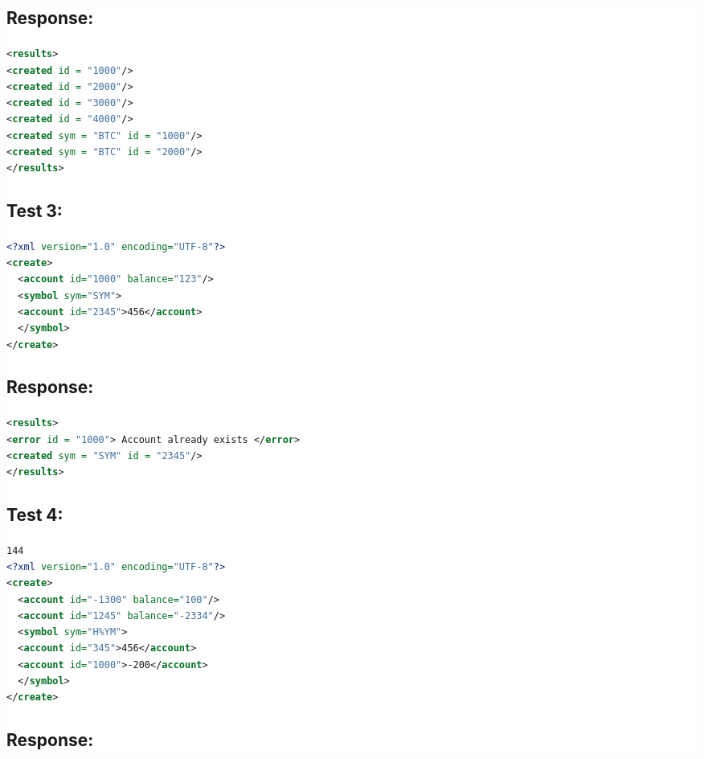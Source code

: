 Response:
---------

```xml
<results>
<created id = "1000"/>
<created id = "2000"/>
<created id = "3000"/>
<created id = "4000"/>
<created sym = "BTC" id = "1000"/>
<created sym = "BTC" id = "2000"/>
</results>
```


Test 3:
------

```xml
<?xml version="1.0" encoding="UTF-8"?>
<create>
  <account id="1000" balance="123"/> 
  <symbol sym="SYM"> 
  <account id="2345">456</account> 
  </symbol>
</create>
```

Response:
---------

```xml
<results>
<error id = "1000"> Account already exists </error>
<created sym = "SYM" id = "2345"/>
</results>
```


Test 4:
------

```xml
144
<?xml version="1.0" encoding="UTF-8"?>
<create>
  <account id="-1300" balance="100"/>
  <account id="1245" balance="-2334"/>
  <symbol sym="H%YM"> 
  <account id="345">456</account>
  <account id="1000">-200</account>
  </symbol>
</create>
```

Response:
---------
